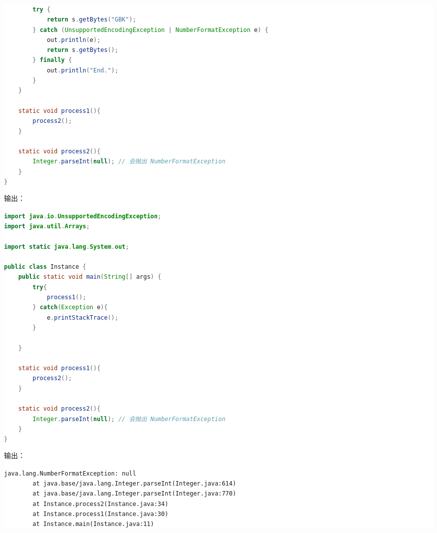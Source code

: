```java
        try {
            return s.getBytes("GBK");
        } catch (UnsupportedEncodingException | NumberFormatException e) {
            out.println(e);
            return s.getBytes();
        } finally {
            out.println("End.");
        }
    }

    static void process1(){
        process2();
    }

    static void process2(){
        Integer.parseInt(null); // 会抛出 NumberFormatException
    }
}
```

输出：

```java
import java.io.UnsupportedEncodingException;
import java.util.Arrays;

import static java.lang.System.out;

public class Instance {
    public static void main(String[] args) {
        try{
            process1();
        } catch(Exception e){
            e.printStackTrace();
        }
        
    }

    static void process1(){
        process2();
    }

    static void process2(){
        Integer.parseInt(null); // 会抛出 NumberFormatException
    }
}

```



输出：

```
java.lang.NumberFormatException: null
        at java.base/java.lang.Integer.parseInt(Integer.java:614)
        at java.base/java.lang.Integer.parseInt(Integer.java:770)
        at Instance.process2(Instance.java:34)
        at Instance.process1(Instance.java:30)
        at Instance.main(Instance.java:11)
```
